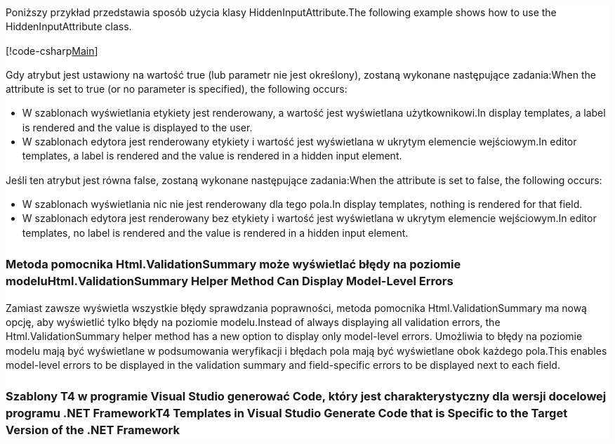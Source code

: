 <span data-ttu-id="d27a2-240">Poniższy przykład przedstawia sposób użycia klasy HiddenInputAttribute.</span><span class="sxs-lookup"><span data-stu-id="d27a2-240">The following example shows how to use the HiddenInputAttribute class.</span></span>

[!code-csharp[Main](what-is-new-in-aspnet-mvc/samples/sample13.cs)]

<span data-ttu-id="d27a2-241">Gdy atrybut jest ustawiony na wartość true (lub parametr nie jest określony), zostaną wykonane następujące zadania:</span><span class="sxs-lookup"><span data-stu-id="d27a2-241">When the attribute is set to true (or no parameter is specified), the following occurs:</span></span>

- <span data-ttu-id="d27a2-242">W szablonach wyświetlania etykiety jest renderowany, a wartość jest wyświetlana użytkownikowi.</span><span class="sxs-lookup"><span data-stu-id="d27a2-242">In display templates, a label is rendered and the value is displayed to the user.</span></span>
- <span data-ttu-id="d27a2-243">W szablonach edytora jest renderowany etykiety i wartość jest wyświetlana w ukrytym elemencie wejściowym.</span><span class="sxs-lookup"><span data-stu-id="d27a2-243">In editor templates, a label is rendered and the value is rendered in a hidden input element.</span></span>

<span data-ttu-id="d27a2-244">Jeśli ten atrybut jest równa false, zostaną wykonane następujące zadania:</span><span class="sxs-lookup"><span data-stu-id="d27a2-244">When the attribute is set to false, the following occurs:</span></span>

- <span data-ttu-id="d27a2-245">W szablonach wyświetlania nic nie jest renderowany dla tego pola.</span><span class="sxs-lookup"><span data-stu-id="d27a2-245">In display templates, nothing is rendered for that field.</span></span>
- <span data-ttu-id="d27a2-246">W szablonach edytora jest renderowany bez etykiety i wartość jest wyświetlana w ukrytym elemencie wejściowym.</span><span class="sxs-lookup"><span data-stu-id="d27a2-246">In editor templates, no label is rendered and the value is rendered in a hidden input element.</span></span>

### <a id="_TOC3_14"></a>  <span data-ttu-id="d27a2-247">Metoda pomocnika Html.ValidationSummary może wyświetlać błędy na poziomie modelu</span><span class="sxs-lookup"><span data-stu-id="d27a2-247">Html.ValidationSummary Helper Method Can Display Model-Level Errors</span></span>

<span data-ttu-id="d27a2-248">Zamiast zawsze wyświetla wszystkie błędy sprawdzania poprawności, metoda pomocnika Html.ValidationSummary ma nową opcję, aby wyświetlić tylko błędy na poziomie modelu.</span><span class="sxs-lookup"><span data-stu-id="d27a2-248">Instead of always displaying all validation errors, the Html.ValidationSummary helper method has a new option to display only model-level errors.</span></span> <span data-ttu-id="d27a2-249">Umożliwia to błędy na poziomie modelu mają być wyświetlane w podsumowania weryfikacji i błędach pola mają być wyświetlane obok każdego pola.</span><span class="sxs-lookup"><span data-stu-id="d27a2-249">This enables model-level errors to be displayed in the validation summary and field-specific errors to be displayed next to each field.</span></span>

### <a id="_TOC3_15"></a>  <span data-ttu-id="d27a2-250">Szablony T4 w programie Visual Studio generować Code, który jest charakterystyczny dla wersji docelowej programu .NET Framework</span><span class="sxs-lookup"><span data-stu-id="d27a2-250">T4 Templates in Visual Studio Generate Code that is Specific to the Target Version of the .NET Framework</span></span>
